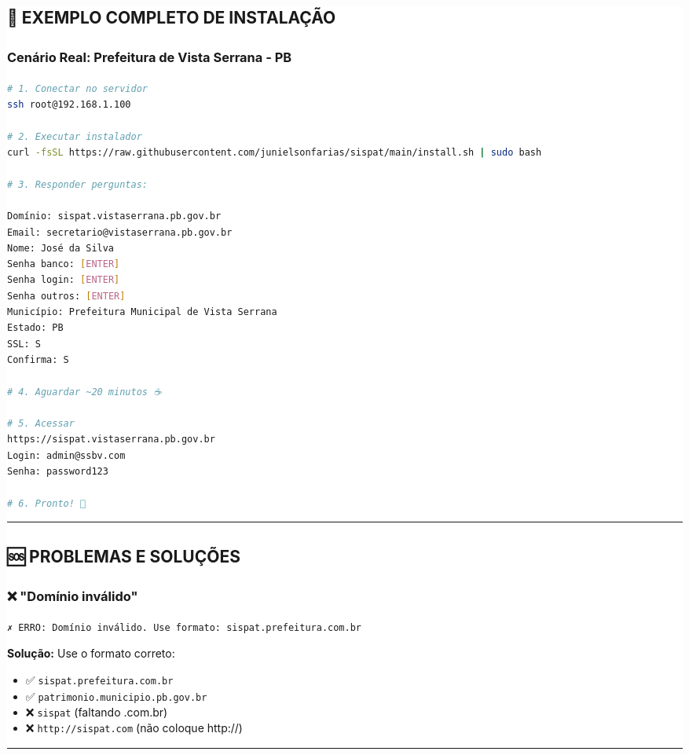 
## 🎯 **EXEMPLO COMPLETO DE INSTALAÇÃO**

### **Cenário Real: Prefeitura de Vista Serrana - PB**

```bash
# 1. Conectar no servidor
ssh root@192.168.1.100

# 2. Executar instalador
curl -fsSL https://raw.githubusercontent.com/junielsonfarias/sispat/main/install.sh | sudo bash

# 3. Responder perguntas:

Domínio: sispat.vistaserrana.pb.gov.br
Email: secretario@vistaserrana.pb.gov.br
Nome: José da Silva
Senha banco: [ENTER]
Senha login: [ENTER]
Senha outros: [ENTER]
Município: Prefeitura Municipal de Vista Serrana
Estado: PB
SSL: S
Confirma: S

# 4. Aguardar ~20 minutos ☕

# 5. Acessar
https://sispat.vistaserrana.pb.gov.br
Login: admin@ssbv.com
Senha: password123

# 6. Pronto! 🎉
```

---

## 🆘 **PROBLEMAS E SOLUÇÕES**

### **❌ "Domínio inválido"**
```
✗ ERRO: Domínio inválido. Use formato: sispat.prefeitura.com.br
```

**Solução:** Use o formato correto:
- ✅ `sispat.prefeitura.com.br`
- ✅ `patrimonio.municipio.pb.gov.br`
- ❌ `sispat` (faltando .com.br)
- ❌ `http://sispat.com` (não coloque http://)

---
